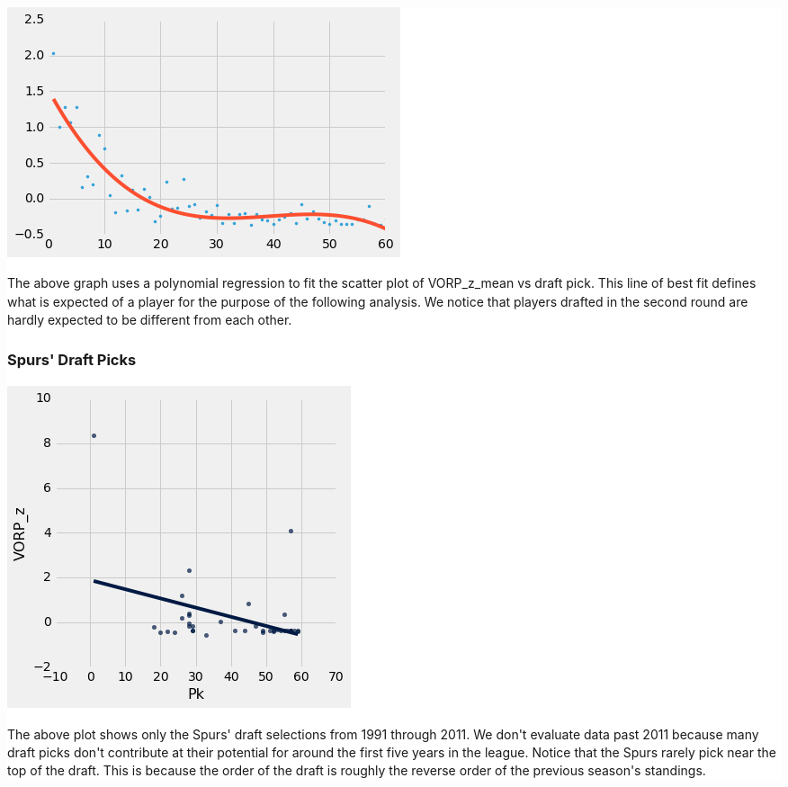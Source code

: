 ![png](output_19_0.png)


The above graph uses a polynomial regression to fit the scatter plot of VORP\_z\_mean vs draft pick. This line of best fit defines what is expected of a player for the purpose of the following analysis. We notice that players drafted in the second round are hardly expected to be different from each other.

### Spurs' Draft Picks


![png](output_23_0.png)


The above plot shows only the Spurs' draft selections from 1991 through 2011. We don't evaluate data past 2011 because many draft picks don't contribute at their potential for around the first five years in the league. Notice that the Spurs rarely pick near the top of the draft. This is because the order of the draft is roughly the reverse order of the previous season's standings. 



